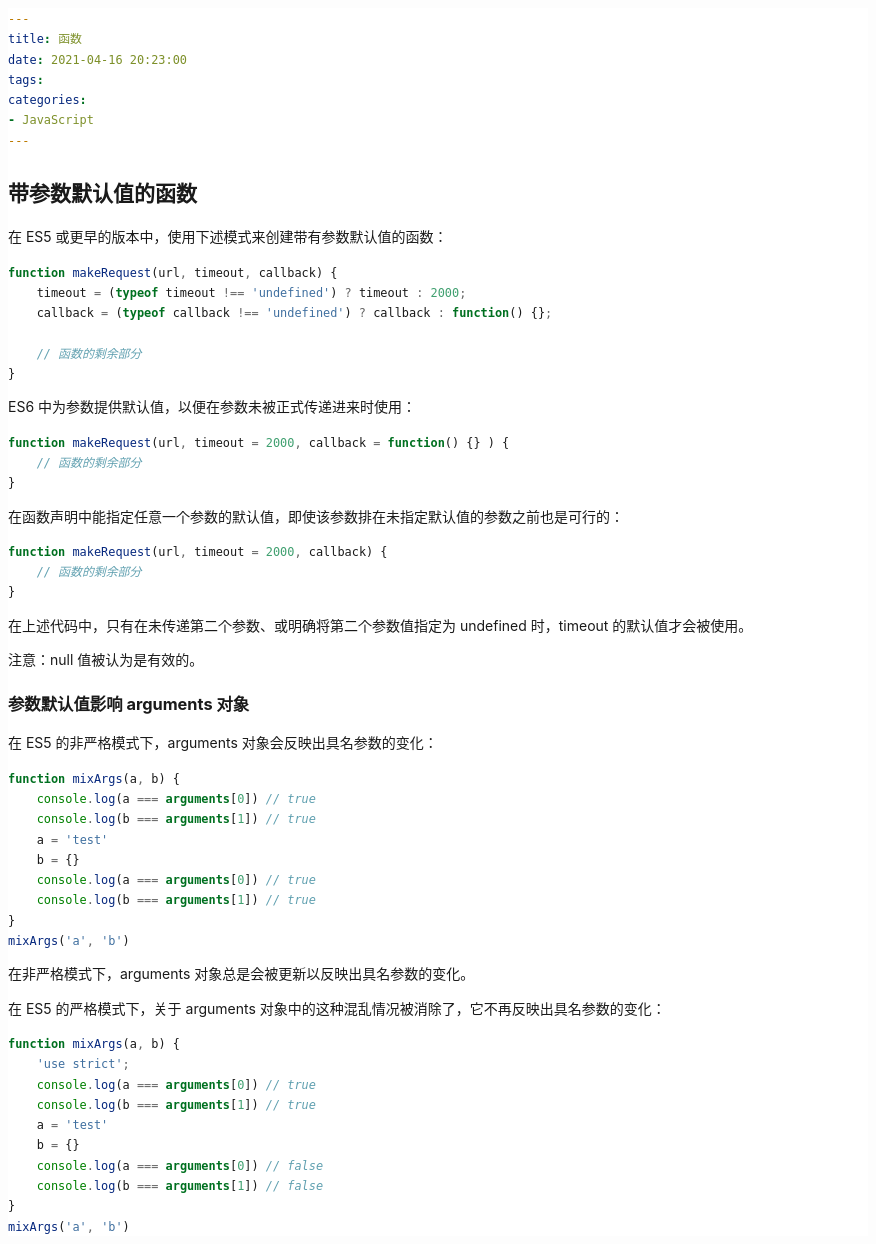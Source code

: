 ```yaml
---
title: 函数
date: 2021-04-16 20:23:00
tags:
categories:
- JavaScript
---
```



## 带参数默认值的函数
在 ES5 或更早的版本中，使用下述模式来创建带有参数默认值的函数：
```javascript
function makeRequest(url, timeout, callback) {
    timeout = (typeof timeout !== 'undefined') ? timeout : 2000;
    callback = (typeof callback !== 'undefined') ? callback : function() {};

    // 函数的剩余部分
}
```
ES6 中为参数提供默认值，以便在参数未被正式传递进来时使用：
```javascript
function makeRequest(url, timeout = 2000, callback = function() {} ) {
    // 函数的剩余部分
}
```
在函数声明中能指定任意一个参数的默认值，即使该参数排在未指定默认值的参数之前也是可行的：
```javascript
function makeRequest(url, timeout = 2000, callback) {
    // 函数的剩余部分
}
```
在上述代码中，只有在未传递第二个参数、或明确将第二个参数值指定为 undefined 时，timeout 的默认值才会被使用。

注意：null 值被认为是有效的。

### 参数默认值影响 arguments 对象
在 ES5 的非严格模式下，arguments 对象会反映出具名参数的变化：
```javascript
function mixArgs(a, b) {
    console.log(a === arguments[0]) // true
    console.log(b === arguments[1]) // true
    a = 'test'
    b = {}
    console.log(a === arguments[0]) // true
    console.log(b === arguments[1]) // true
}
mixArgs('a', 'b')
```
在非严格模式下，arguments 对象总是会被更新以反映出具名参数的变化。

在 ES5 的严格模式下，关于 arguments 对象中的这种混乱情况被消除了，它不再反映出具名参数的变化：
```javascript
function mixArgs(a, b) {
    'use strict';
    console.log(a === arguments[0]) // true
    console.log(b === arguments[1]) // true
    a = 'test'
    b = {}
    console.log(a === arguments[0]) // false
    console.log(b === arguments[1]) // false
}
mixArgs('a', 'b')
```